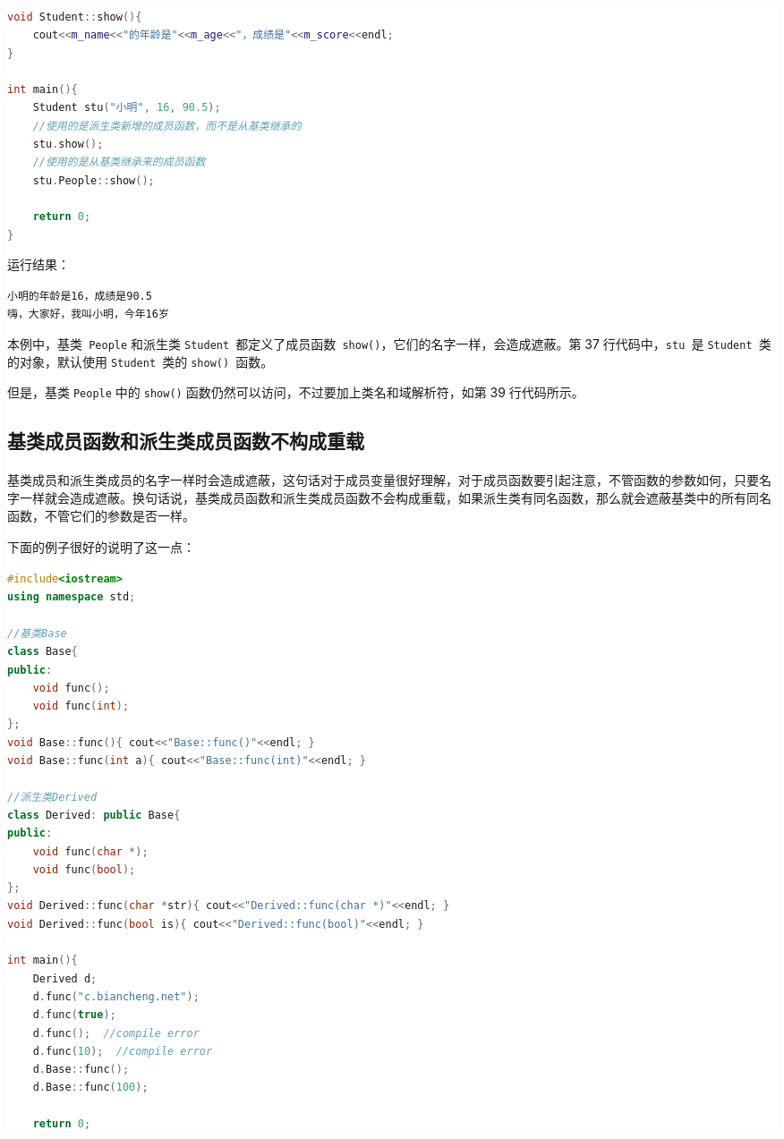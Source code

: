 ```cpp
void Student::show(){
    cout<<m_name<<"的年龄是"<<m_age<<"，成绩是"<<m_score<<endl;
}

int main(){
    Student stu("小明", 16, 90.5);
    //使用的是派生类新增的成员函数，而不是从基类继承的
    stu.show();
    //使用的是从基类继承来的成员函数
    stu.People::show();

    return 0;
}
```

运行结果：

```
小明的年龄是16，成绩是90.5
嗨，大家好，我叫小明，今年16岁
```

本例中，基类` People` 和派生类 `Student `都定义了成员函数` show()`，它们的名字一样，会造成遮蔽。第 37 行代码中，`stu `是 `Student `类的对象，默认使用 `Student `类的 `show() `函数。

但是，基类 `People` 中的 `show()` 函数仍然可以访问，不过要加上类名和域解析符，如第 39 行代码所示。

## 基类成员函数和派生类成员函数不构成重载

基类成员和派生类成员的名字一样时会造成遮蔽，这句话对于成员变量很好理解，对于成员函数要引起注意，不管函数的参数如何，只要名字一样就会造成遮蔽。换句话说，基类成员函数和派生类成员函数不会构成重载，如果派生类有同名函数，那么就会遮蔽基类中的所有同名函数，不管它们的参数是否一样。

下面的例子很好的说明了这一点：

```cpp
#include<iostream>
using namespace std;

//基类Base
class Base{
public:
    void func();
    void func(int);
};
void Base::func(){ cout<<"Base::func()"<<endl; }
void Base::func(int a){ cout<<"Base::func(int)"<<endl; }

//派生类Derived
class Derived: public Base{
public:
    void func(char *);
    void func(bool);
};
void Derived::func(char *str){ cout<<"Derived::func(char *)"<<endl; }
void Derived::func(bool is){ cout<<"Derived::func(bool)"<<endl; }

int main(){
    Derived d;
    d.func("c.biancheng.net");
    d.func(true);
    d.func();  //compile error
    d.func(10);  //compile error
    d.Base::func();
    d.Base::func(100);

    return 0;
```